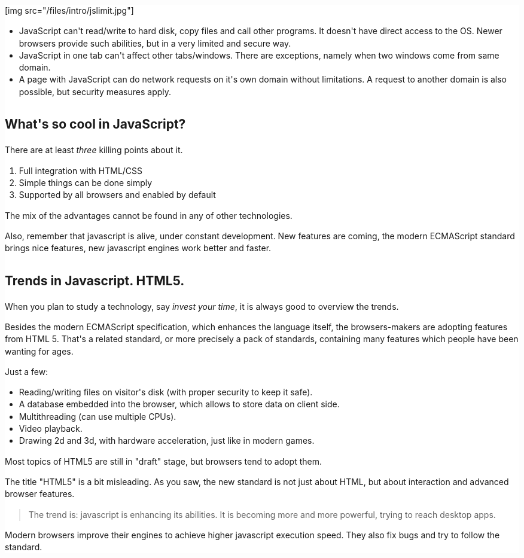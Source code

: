 [img src="/files/intro/jslimit.jpg"]

<ul>
<li>JavaScript can't read/write to hard disk, copy files and call other programs. It doesn't have direct access to the OS. Newer browsers provide such abilities, but in a very limited and secure way.</li>
<li>JavaScript in one tab can't affect other tabs/windows. There are exceptions, namely when two windows come from same domain.</li>
<li>A page with JavaScript can do network requests on it's own domain without limitations. A request to another domain is also possible, but security measures apply.</li>
</ul>


## What's so cool in JavaScript?   

There are at least <i>three</i> killing points about it.

<ol class="balance">
<li class="list-plus">Full integration with HTML/CSS</li>
<li class="list-plus">Simple things can be done simply</li>
<li class="list-plus">Supported by all browsers and enabled by default</li>
</ol>

The mix of the advantages cannot be found in any of other technologies.

Also, remember that javascript is alive, under constant development. New features are coming, the modern ECMAScript standard brings nice features, new javascript engines work better and faster.


## Trends in Javascript. HTML5.   

When you plan to study a technology, say <i>invest your time</i>, it is always good to overview the trends.

Besides the modern ECMAScript specification, which enhances the language itself, the browsers-makers are adopting features from HTML 5. That's a related standard, or more precisely a pack of standards, containing many features which people have been wanting for ages.

Just a few:
<ul>
<li>Reading/writing files on visitor's disk (with proper security to keep it safe).</li>
<li>A database embedded into the browser, which allows to store data on client side.</li>
<li>Multithreading (can use multiple CPUs).</li>
<li>Video playback.</li>
<li>Drawing 2d and 3d, with hardware acceleration, just like in modern games.</li>
</ul>

Most topics of HTML5 are still in "draft" stage, but browsers tend to adopt them.

The title "HTML5" is a bit misleading. As you saw, the new standard is not just about HTML, but about interaction and advanced browser features.

<blockquote>The trend is: javascript is enhancing its abilities. It is becoming more and more powerful, trying to reach desktop apps.</blockquote>

Modern browsers improve their engines to achieve higher javascript execution speed. They also fix bugs and try to follow the standard.
